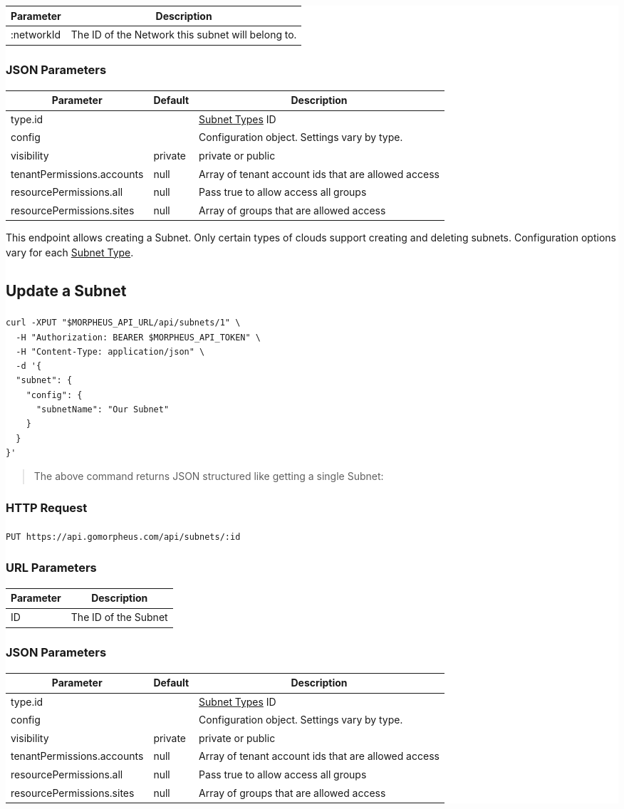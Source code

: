 Parameter | Description
--------- | -----------
:networkId | The ID of the Network this subnet will belong to.

### JSON Parameters

Parameter | Default | Description
--------- | ------- | -----------
type.id      |  | [Subnet Types](#subnet-types) ID
config      |  | Configuration object. Settings vary by type.
visibility      | private | private or public
tenantPermissions.accounts  | null | Array of tenant account ids that are allowed access
resourcePermissions.all  | null | Pass true to allow access all groups
resourcePermissions.sites  | null | Array of groups that are allowed access

This endpoint allows creating a Subnet.  Only certain types of clouds support creating and deleting subnets. Configuration options vary for each [Subnet Type](#subnet-types).


## Update a Subnet

```shell
curl -XPUT "$MORPHEUS_API_URL/api/subnets/1" \
  -H "Authorization: BEARER $MORPHEUS_API_TOKEN" \
  -H "Content-Type: application/json" \
  -d '{
  "subnet": {
    "config": {
      "subnetName": "Our Subnet"
    }
  }
}'
```

> The above command returns JSON structured like getting a single Subnet: 

### HTTP Request

`PUT https://api.gomorpheus.com/api/subnets/:id`

### URL Parameters

Parameter | Description
--------- | -----------
ID | The ID of the Subnet

### JSON Parameters

Parameter | Default | Description
--------- | ------- | -----------
type.id      |  | [Subnet Types](#subnet-types) ID
config      |  | Configuration object. Settings vary by type.
visibility      | private | private or public
tenantPermissions.accounts  | null | Array of tenant account ids that are allowed access
resourcePermissions.all  | null | Pass true to allow access all groups
resourcePermissions.sites  | null | Array of groups that are allowed access
